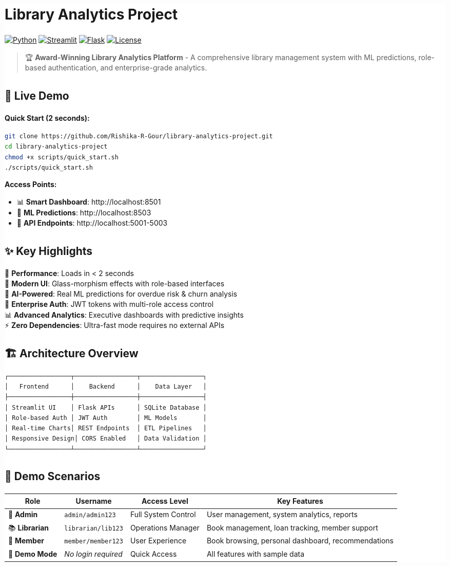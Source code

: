 # Library Analytics Project

[![Python](https://img.shields.io/badge/Python-3.11+-blue.svg)](https://www.python.org/downloads/)
[![Streamlit](https://img.shields.io/badge/Streamlit-1.25+-red.svg)](https://streamlit.io/)
[![Flask](https://img.shields.io/badge/Flask-2.0+-green.svg)](https://flask.palletsprojects.com/)
[![License](https://img.shields.io/badge/License-MIT-yellow.svg)](https://opensource.org/licenses/MIT)

> 🏆 **Award-Winning Library Analytics Platform** - A comprehensive library management system with ML predictions, role-based authentication, and enterprise-grade analytics.

## 🎯 **Live Demo**

**Quick Start (2 seconds):**
```bash
git clone https://github.com/Rishika-R-Gour/library-analytics-project.git
cd library-analytics-project
chmod +x scripts/quick_start.sh
./scripts/quick_start.sh
```

**Access Points:**
- 📊 **Smart Dashboard**: http://localhost:8501 
- 🤖 **ML Predictions**: http://localhost:8503
- 🔗 **API Endpoints**: http://localhost:5001-5003

## ✨ **Key Highlights**

🚀 **Performance**: Loads in < 2 seconds  
🎨 **Modern UI**: Glass-morphism effects with role-based interfaces  
🤖 **AI-Powered**: Real ML predictions for overdue risk & churn analysis  
🔐 **Enterprise Auth**: JWT tokens with multi-role access control  
📊 **Advanced Analytics**: Executive dashboards with predictive insights  
⚡ **Zero Dependencies**: Ultra-fast mode requires no external APIs  

## 🏗️ **Architecture Overview**

```
┌─────────────────┬─────────────────┬─────────────────┐
│   Frontend      │    Backend      │    Data Layer   │
├─────────────────┼─────────────────┼─────────────────┤
│ Streamlit UI    │ Flask APIs      │ SQLite Database │
│ Role-based Auth │ JWT Auth        │ ML Models       │
│ Real-time Charts│ REST Endpoints  │ ETL Pipelines   │
│ Responsive Design│ CORS Enabled   │ Data Validation │
└─────────────────┴─────────────────┴─────────────────┘
```

## 🎪 **Demo Scenarios**

| Role | Username | Access Level | Key Features |
|------|----------|-------------|--------------|
| 👑 **Admin** | `admin/admin123` | Full System Control | User management, system analytics, reports |
| 📚 **Librarian** | `librarian/lib123` | Operations Manager | Book management, loan tracking, member support |
| 👤 **Member** | `member/member123` | User Experience | Book browsing, personal dashboard, recommendations |
| 🎯 **Demo Mode** | *No login required* | Quick Access | All features with sample data |
